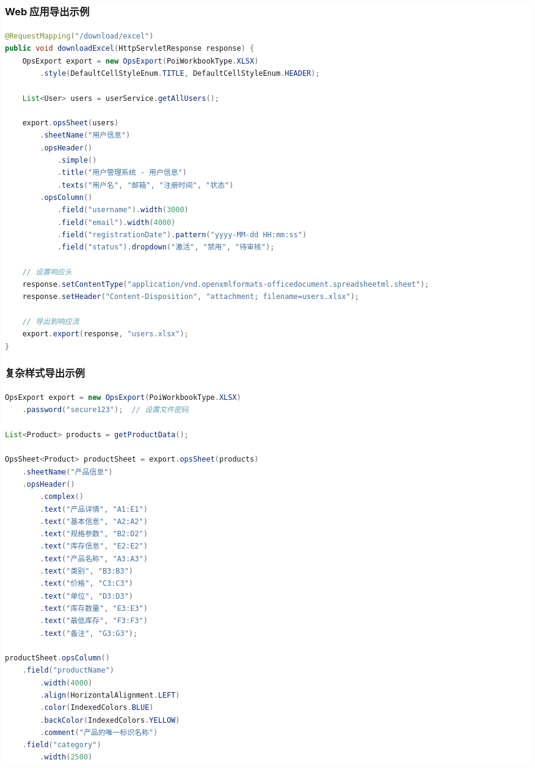 ### Web 应用导出示例

```java
@RequestMapping("/download/excel")
public void downloadExcel(HttpServletResponse response) {
    OpsExport export = new OpsExport(PoiWorkbookType.XLSX)
        .style(DefaultCellStyleEnum.TITLE, DefaultCellStyleEnum.HEADER);

    List<User> users = userService.getAllUsers();
    
    export.opsSheet(users)
        .sheetName("用户信息")
        .opsHeader()
            .simple()
            .title("用户管理系统 - 用户信息")
            .texts("用户名", "邮箱", "注册时间", "状态")
        .opsColumn()
            .field("username").width(3000)
            .field("email").width(4000)
            .field("registrationDate").pattern("yyyy-MM-dd HH:mm:ss")
            .field("status").dropdown("激活", "禁用", "待审核");

    // 设置响应头
    response.setContentType("application/vnd.openxmlformats-officedocument.spreadsheetml.sheet");
    response.setHeader("Content-Disposition", "attachment; filename=users.xlsx");
    
    // 导出到响应流
    export.export(response, "users.xlsx");
}
```

### 复杂样式导出示例

```java
OpsExport export = new OpsExport(PoiWorkbookType.XLSX)
    .password("secure123");  // 设置文件密码

List<Product> products = getProductData();

OpsSheet<Product> productSheet = export.opsSheet(products)
    .sheetName("产品信息")
    .opsHeader()
        .complex()
        .text("产品详情", "A1:E1")
        .text("基本信息", "A2:A2")
        .text("规格参数", "B2:D2")
        .text("库存信息", "E2:E2")
        .text("产品名称", "A3:A3")
        .text("类别", "B3:B3")
        .text("价格", "C3:C3")
        .text("单位", "D3:D3")
        .text("库存数量", "E3:E3")
        .text("最低库存", "F3:F3")
        .text("备注", "G3:G3");

productSheet.opsColumn()
    .field("productName")
        .width(4000)
        .align(HorizontalAlignment.LEFT)
        .color(IndexedColors.BLUE)
        .backColor(IndexedColors.YELLOW)
        .comment("产品的唯一标识名称")
    .field("category")
        .width(2500)
```